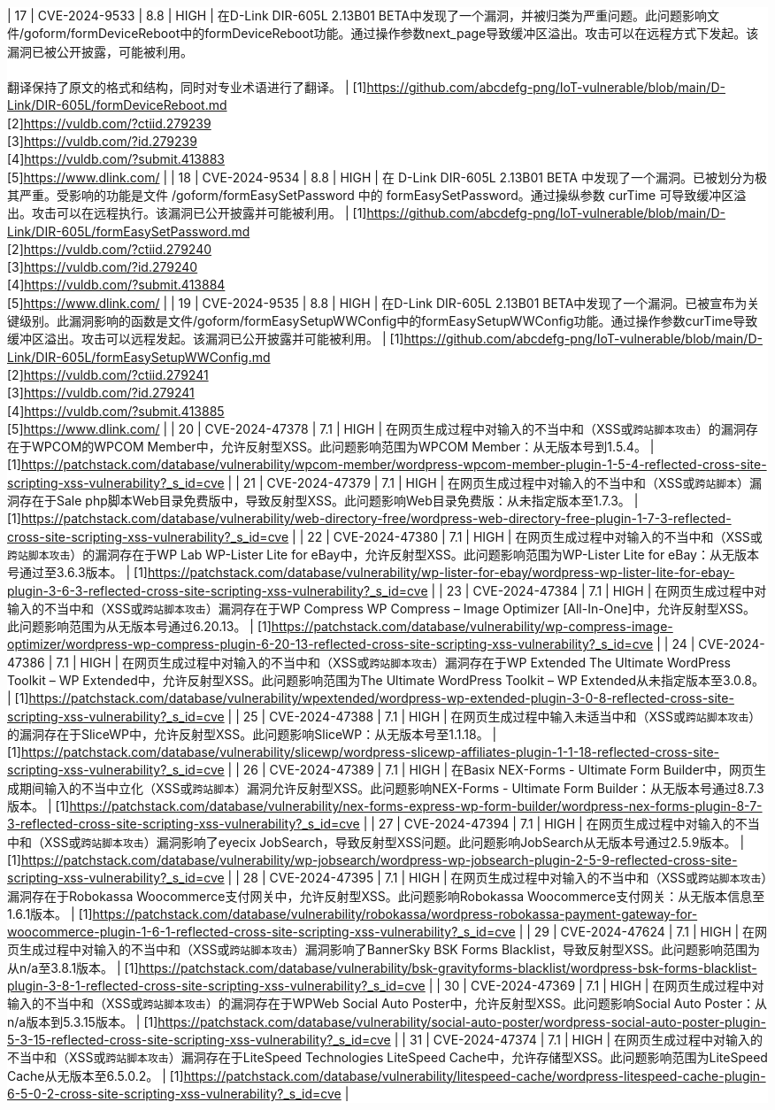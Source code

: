 | 17 | CVE-2024-9533 | 8.8  | HIGH | 在D-Link DIR-605L 2.13B01 BETA中发现了一个漏洞，并被归类为严重问题。此问题影响文件/goform/formDeviceReboot中的formDeviceReboot功能。通过操作参数next_page导致缓冲区溢出。攻击可以在远程方式下发起。该漏洞已被公开披露，可能被利用。<br><br>翻译保持了原文的格式和结构，同时对专业术语进行了翻译。 | [1]https://github.com/abcdefg-png/IoT-vulnerable/blob/main/D-Link/DIR-605L/formDeviceReboot.md<br>[2]https://vuldb.com/?ctiid.279239<br>[3]https://vuldb.com/?id.279239<br>[4]https://vuldb.com/?submit.413883<br>[5]https://www.dlink.com/ |
| 18 | CVE-2024-9534 | 8.8  | HIGH | 在 D-Link DIR-605L 2.13B01 BETA 中发现了一个漏洞。已被划分为极其严重。受影响的功能是文件 /goform/formEasySetPassword 中的 formEasySetPassword。通过操纵参数 curTime 可导致缓冲区溢出。攻击可以在远程执行。该漏洞已公开披露并可能被利用。 | [1]https://github.com/abcdefg-png/IoT-vulnerable/blob/main/D-Link/DIR-605L/formEasySetPassword.md<br>[2]https://vuldb.com/?ctiid.279240<br>[3]https://vuldb.com/?id.279240<br>[4]https://vuldb.com/?submit.413884<br>[5]https://www.dlink.com/ |
| 19 | CVE-2024-9535 | 8.8  | HIGH | 在D-Link DIR-605L 2.13B01 BETA中发现了一个漏洞。已被宣布为关键级别。此漏洞影响的函数是文件/goform/formEasySetupWWConfig中的formEasySetupWWConfig功能。通过操作参数curTime导致缓冲区溢出。攻击可以远程发起。该漏洞已公开披露并可能被利用。 | [1]https://github.com/abcdefg-png/IoT-vulnerable/blob/main/D-Link/DIR-605L/formEasySetupWWConfig.md<br>[2]https://vuldb.com/?ctiid.279241<br>[3]https://vuldb.com/?id.279241<br>[4]https://vuldb.com/?submit.413885<br>[5]https://www.dlink.com/ |
| 20 | CVE-2024-47378 | 7.1  | HIGH | 在网页生成过程中对输入的不当中和（XSS或`跨站脚本攻击`）的漏洞存在于WPCOM的WPCOM Member中，允许反射型XSS。此问题影响范围为WPCOM Member：从无版本号到1.5.4。 | [1]https://patchstack.com/database/vulnerability/wpcom-member/wordpress-wpcom-member-plugin-1-5-4-reflected-cross-site-scripting-xss-vulnerability?_s_id=cve |
| 21 | CVE-2024-47379 | 7.1  | HIGH | 在网页生成过程中对输入的不当中和（XSS或`跨站脚本`）漏洞存在于Sale php脚本Web目录免费版中，导致反射型XSS。此问题影响Web目录免费版：从未指定版本至1.7.3。 | [1]https://patchstack.com/database/vulnerability/web-directory-free/wordpress-web-directory-free-plugin-1-7-3-reflected-cross-site-scripting-xss-vulnerability?_s_id=cve |
| 22 | CVE-2024-47380 | 7.1  | HIGH | 在网页生成过程中对输入的不当中和（XSS或`跨站脚本攻击`）的漏洞存在于WP Lab WP-Lister Lite for eBay中，允许反射型XSS。此问题影响范围为WP-Lister Lite for eBay：从无版本号通过至3.6.3版本。 | [1]https://patchstack.com/database/vulnerability/wp-lister-for-ebay/wordpress-wp-lister-lite-for-ebay-plugin-3-6-3-reflected-cross-site-scripting-xss-vulnerability?_s_id=cve |
| 23 | CVE-2024-47384 | 7.1  | HIGH | 在网页生成过程中对输入的不当中和（XSS或`跨站脚本攻击`）漏洞存在于WP Compress WP Compress – Image Optimizer [All-In-One]中，允许反射型XSS。此问题影响范围为从无版本号通过6.20.13。 | [1]https://patchstack.com/database/vulnerability/wp-compress-image-optimizer/wordpress-wp-compress-plugin-6-20-13-reflected-cross-site-scripting-xss-vulnerability?_s_id=cve |
| 24 | CVE-2024-47386 | 7.1  | HIGH | 在网页生成过程中对输入的不当中和（XSS或`跨站脚本攻击`）漏洞存在于WP Extended The Ultimate WordPress Toolkit – WP Extended中，允许反射型XSS。此问题影响范围为The Ultimate WordPress Toolkit – WP Extended从未指定版本至3.0.8。 | [1]https://patchstack.com/database/vulnerability/wpextended/wordpress-wp-extended-plugin-3-0-8-reflected-cross-site-scripting-xss-vulnerability?_s_id=cve |
| 25 | CVE-2024-47388 | 7.1  | HIGH | 在网页生成过程中输入未适当中和（XSS或`跨站脚本攻击`）的漏洞存在于SliceWP中，允许反射型XSS。此问题影响SliceWP：从无版本号至1.1.18。 | [1]https://patchstack.com/database/vulnerability/slicewp/wordpress-slicewp-affiliates-plugin-1-1-18-reflected-cross-site-scripting-xss-vulnerability?_s_id=cve |
| 26 | CVE-2024-47389 | 7.1  | HIGH | 在Basix NEX-Forms - Ultimate Form Builder中，网页生成期间输入的不当中立化（XSS或`跨站脚本`）漏洞允许反射型XSS。此问题影响NEX-Forms - Ultimate Form Builder：从无版本号通过8.7.3版本。 | [1]https://patchstack.com/database/vulnerability/nex-forms-express-wp-form-builder/wordpress-nex-forms-plugin-8-7-3-reflected-cross-site-scripting-xss-vulnerability?_s_id=cve |
| 27 | CVE-2024-47394 | 7.1  | HIGH | 在网页生成过程中对输入的不当中和（XSS或`跨站脚本攻击`）漏洞影响了eyecix JobSearch，导致反射型XSS问题。此问题影响JobSearch从无版本号通过2.5.9版本。 | [1]https://patchstack.com/database/vulnerability/wp-jobsearch/wordpress-wp-jobsearch-plugin-2-5-9-reflected-cross-site-scripting-xss-vulnerability?_s_id=cve |
| 28 | CVE-2024-47395 | 7.1  | HIGH | 在网页生成过程中对输入的不当中和（XSS或`跨站脚本攻击`）漏洞存在于Robokassa Woocommerce支付网关中，允许反射型XSS。此问题影响Robokassa Woocommerce支付网关：从无版本信息至1.6.1版本。 | [1]https://patchstack.com/database/vulnerability/robokassa/wordpress-robokassa-payment-gateway-for-woocommerce-plugin-1-6-1-reflected-cross-site-scripting-xss-vulnerability?_s_id=cve |
| 29 | CVE-2024-47624 | 7.1  | HIGH | 在网页生成过程中对输入的不当中和（XSS或`跨站脚本攻击`）漏洞影响了BannerSky BSK Forms Blacklist，导致反射型XSS。此问题影响范围为从n/a至3.8.1版本。 | [1]https://patchstack.com/database/vulnerability/bsk-gravityforms-blacklist/wordpress-bsk-forms-blacklist-plugin-3-8-1-reflected-cross-site-scripting-xss-vulnerability?_s_id=cve |
| 30 | CVE-2024-47369 | 7.1  | HIGH | 在网页生成过程中对输入的不当中和（XSS或`跨站脚本攻击`）的漏洞存在于WPWeb Social Auto Poster中，允许反射型XSS。此问题影响Social Auto Poster：从n/a版本到5.3.15版本。 | [1]https://patchstack.com/database/vulnerability/social-auto-poster/wordpress-social-auto-poster-plugin-5-3-15-reflected-cross-site-scripting-xss-vulnerability?_s_id=cve |
| 31 | CVE-2024-47374 | 7.1  | HIGH | 在网页生成过程中对输入的不当中和（XSS或`跨站脚本攻击`）漏洞存在于LiteSpeed Technologies LiteSpeed Cache中，允许存储型XSS。此问题影响范围为LiteSpeed Cache从无版本至6.5.0.2。 | [1]https://patchstack.com/database/vulnerability/litespeed-cache/wordpress-litespeed-cache-plugin-6-5-0-2-cross-site-scripting-xss-vulnerability?_s_id=cve |